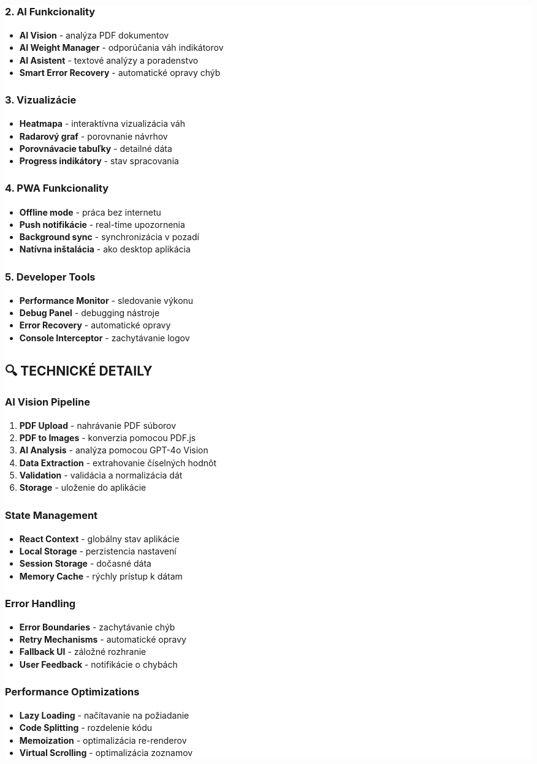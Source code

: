 ### 2. AI Funkcionality
- **AI Vision** - analýza PDF dokumentov
- **AI Weight Manager** - odporúčania váh indikátorov
- **AI Asistent** - textové analýzy a poradenstvo
- **Smart Error Recovery** - automatické opravy chýb

### 3. Vizualizácie
- **Heatmapa** - interaktívna vizualizácia váh
- **Radarový graf** - porovnanie návrhov
- **Porovnávacie tabuľky** - detailné dáta
- **Progress indikátory** - stav spracovania

### 4. PWA Funkcionality
- **Offline mode** - práca bez internetu
- **Push notifikácie** - real-time upozornenia
- **Background sync** - synchronizácia v pozadí
- **Natívna inštalácia** - ako desktop aplikácia

### 5. Developer Tools
- **Performance Monitor** - sledovanie výkonu
- **Debug Panel** - debugging nástroje
- **Error Recovery** - automatické opravy
- **Console Interceptor** - zachytávanie logov

## 🔍 TECHNICKÉ DETAILY

### AI Vision Pipeline
1. **PDF Upload** - nahrávanie PDF súborov
2. **PDF to Images** - konverzia pomocou PDF.js
3. **AI Analysis** - analýza pomocou GPT-4o Vision
4. **Data Extraction** - extrahovanie číselných hodnôt
5. **Validation** - validácia a normalizácia dát
6. **Storage** - uloženie do aplikácie

### State Management
- **React Context** - globálny stav aplikácie
- **Local Storage** - perzistencia nastavení
- **Session Storage** - dočasné dáta
- **Memory Cache** - rýchly prístup k dátam

### Error Handling
- **Error Boundaries** - zachytávanie chýb
- **Retry Mechanisms** - automatické opravy
- **Fallback UI** - záložné rozhranie
- **User Feedback** - notifikácie o chybách

### Performance Optimizations
- **Lazy Loading** - načítavanie na požiadanie
- **Code Splitting** - rozdelenie kódu
- **Memoization** - optimalizácia re-renderov
- **Virtual Scrolling** - optimalizácia zoznamov

